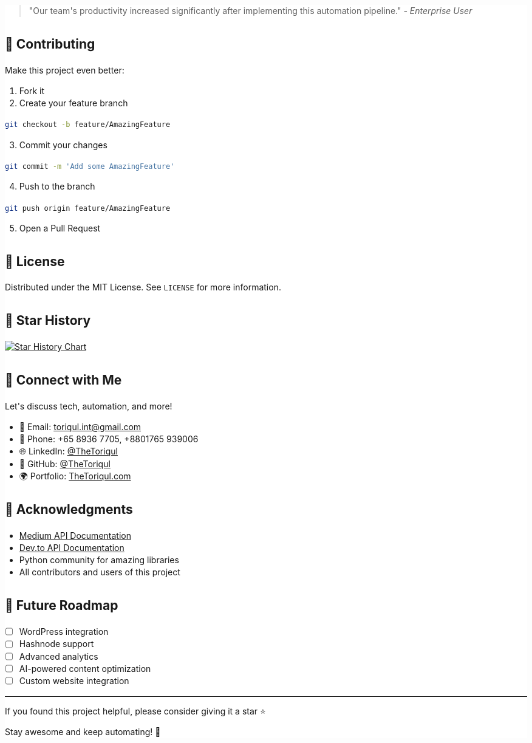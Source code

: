 > "Our team's productivity increased significantly after implementing this automation pipeline."
> *- Enterprise User*

## 🤝 Contributing

Make this project even better:

1. Fork it
2. Create your feature branch
```bash
git checkout -b feature/AmazingFeature
```
3. Commit your changes
```bash
git commit -m 'Add some AmazingFeature'
```
4. Push to the branch
```bash
git push origin feature/AmazingFeature
```
5. Open a Pull Request

## 📜 License

Distributed under the MIT License. See `LICENSE` for more information.

## 🌟 Star History

[![Star History Chart](https://api.star-history.com/svg?repos=TheToriqul/blog-posts-automation&type=Date)](https://star-history.com/#TheToriqul/blog-posts-automation&Date)

## 📧 Connect with Me

Let's discuss tech, automation, and more!

- 📧 Email: toriqul.int@gmail.com
- 📱 Phone: +65 8936 7705, +8801765 939006
- 🌐 LinkedIn: [@TheToriqul](https://www.linkedin.com/in/thetoriqul/)
- 🐙 GitHub: [@TheToriqul](https://github.com/TheToriqul)
- 🌍 Portfolio: [TheToriqul.com](https://thetoriqul.com)

## 🙏 Acknowledgments

- [Medium API Documentation](https://github.com/Medium/medium-api-docs)
- [Dev.to API Documentation](https://developers.forem.com/api)
- Python community for amazing libraries
- All contributors and users of this project

## 🔮 Future Roadmap

- [ ] WordPress integration
- [ ] Hashnode support
- [ ] Advanced analytics
- [ ] AI-powered content optimization
- [ ] Custom website integration

---

If you found this project helpful, please consider giving it a star ⭐️

Stay awesome and keep automating! 🚀